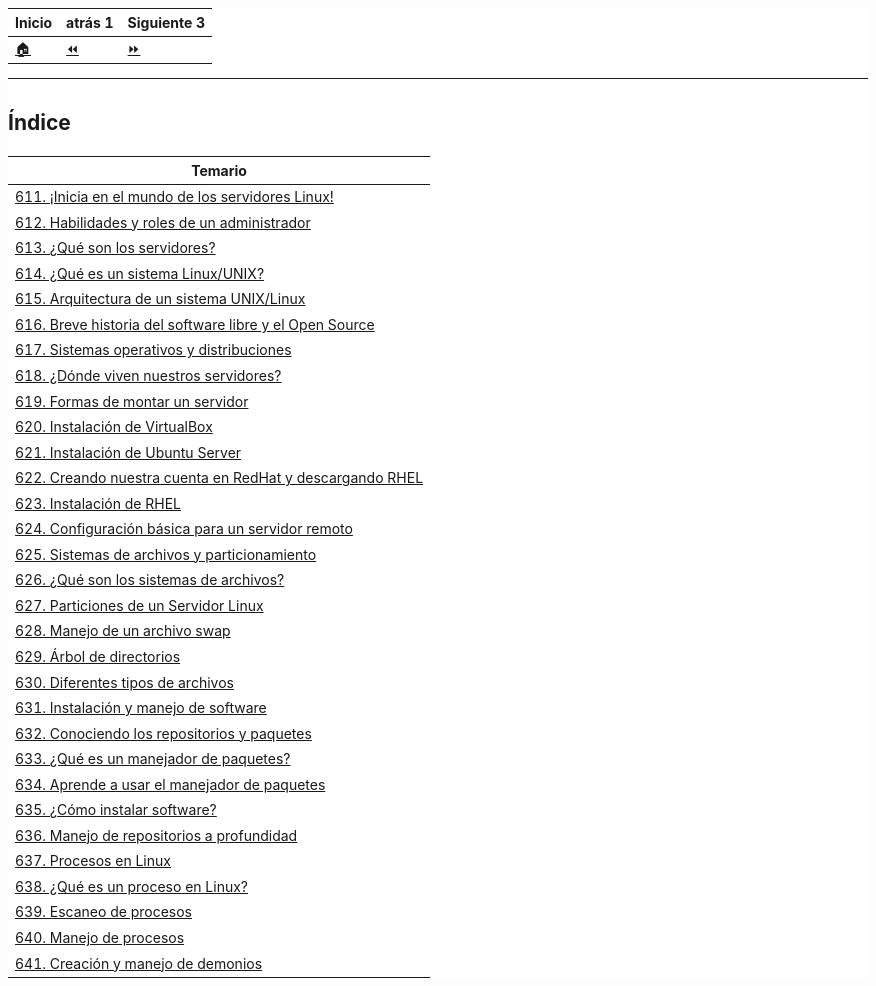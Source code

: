 | **Inicio**         | **atrás 1**                                                   | **Siguiente 3**                                                      |
| ------------------ | ------------------------------------------------------------- | -------------------------------------------------------------------- |
| [🏠](../README.md) | [⏪](./7_1_Introduccion_a_la_Terminal_y_Linea_de_Comandos.md) | [⏩](./7_3_Administracion_de_Servidores_Linux_Manejo_de_Recursos.md) |

---

## **Índice**

| Temario                                                                                                              |
| -------------------------------------------------------------------------------------------------------------------- |
| [611. ¡Inicia en el mundo de los servidores Linux!](#611-inicia-en-el-mundo-de-los-servidores-linux)                 |
| [612. Habilidades y roles de un administrador](#612-habilidades-y-roles-de-un-administrador)                         |
| [613. ¿Qué son los servidores?](#613-qué-son-los-servidores)                                                         |
| [614. ¿Qué es un sistema Linux/UNIX?](#614-qué-es-un-sistema-linuxunix)                                              |
| [615. Arquitectura de un sistema UNIX/Linux](#615-arquitectura-de-un-sistema-unixlinux)                              |
| [616. Breve historia del software libre y el Open Source](#616-breve-historia-del-software-libre-y-el-open-source)   |
| [617. Sistemas operativos y distribuciones](#617-sistemas-operativos-y-distribuciones)                               |
| [618. ¿Dónde viven nuestros servidores?](#618-dónde-viven-nuestros-servidores)                                       |
| [619. Formas de montar un servidor](#619-formas-de-montar-un-servidor)                                               |
| [620. Instalación de VirtualBox](#620-instalación-de-virtualbox)                                                     |
| [621. Instalación de Ubuntu Server](#621-instalación-de-ubuntu-server)                                               |
| [622. Creando nuestra cuenta en RedHat y descargando RHEL](#622-creando-nuestra-cuenta-en-redhat-y-descargando-rhel) |
| [623. Instalación de RHEL](#623-instalación-de-rhel)                                                                 |
| [624. Configuración básica para un servidor remoto](#624-configuración-básica-para-un-servidor-remoto)               |
| [625. Sistemas de archivos y particionamiento](#625-sistemas-de-archivos-y-particionamiento)                         |
| [626. ¿Qué son los sistemas de archivos?](#626-qué-son-los-sistemas-de-archivos)                                     |
| [627. Particiones de un Servidor Linux](#627-particiones-de-un-servidor-linux)                                       |
| [628. Manejo de un archivo swap](#628-manejo-de-un-archivo-swap)                                                     |
| [629. Árbol de directorios](#629-árbol-de-directorios)                                                               |
| [630. Diferentes tipos de archivos](#630-diferentes-tipos-de-archivos)                                               |
| [631. Instalación y manejo de software](#631-instalación-y-manejo-de-software)                                       |
| [632. Conociendo los repositorios y paquetes](#632-conociendo-los-repositorios-y-paquetes)                           |
| [633. ¿Qué es un manejador de paquetes?](#633-qué-es-un-manejador-de-paquetes)                                       |
| [634. Aprende a usar el manejador de paquetes](#634-aprende-a-usar-el-manejador-de-paquetes)                         |
| [635. ¿Cómo instalar software?](#635-cómo-instalar-software)                                                         |
| [636. Manejo de repositorios a profundidad](#636-manejo-de-repositorios-a-profundidad)                               |
| [637. Procesos en Linux](#637-procesos-en-linux)                                                                     |
| [638. ¿Qué es un proceso en Linux?](#638-qué-es-un-proceso-en-linux)                                                 |
| [639. Escaneo de procesos](#639-escaneo-de-procesos)                                                                 |
| [640. Manejo de procesos](#640-manejo-de-procesos)                                                                   |
| [641. Creación y manejo de demonios](#641-creación-y-manejo-de-demonios)                                             |